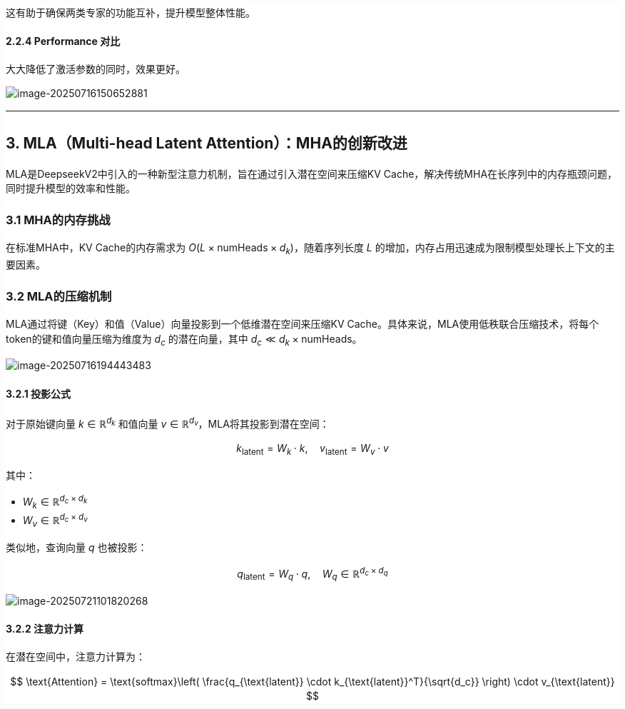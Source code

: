 这有助于确保两类专家的功能互补，提升模型整体性能。

#### 2.2.4 Performance 对比

大大降低了激活参数的同时，效果更好。

![image-20250716150652881](https://raw.githubusercontent.com/Yzitong/LLM-Mastery-Journey/main/images/image-20250716150652881.png)

---

## 3. MLA（Multi-head Latent Attention）：MHA的创新改进

MLA是DeepseekV2中引入的一种新型注意力机制，旨在通过引入潜在空间来压缩KV Cache，解决传统MHA在长序列中的内存瓶颈问题，同时提升模型的效率和性能。

### 3.1 MHA的内存挑战

在标准MHA中，KV Cache的内存需求为 $O(L \times \text{numHeads} \times d_k)$，随着序列长度 $L$ 的增加，内存占用迅速成为限制模型处理长上下文的主要因素。

### 3.2 MLA的压缩机制

MLA通过将键（Key）和值（Value）向量投影到一个低维潜在空间来压缩KV Cache。具体来说，MLA使用低秩联合压缩技术，将每个token的键和值向量压缩为维度为 $d_c$ 的潜在向量，其中 $d_c \ll d_k \times \text{numHeads}$。

![image-20250716194443483](https://raw.githubusercontent.com/Yzitong/LLM-Mastery-Journey/main/images/image-20250716194443483.png)

#### 3.2.1 投影公式

对于原始键向量 $k \in \mathbb{R}^{d_k}$ 和值向量 $v \in \mathbb{R}^{d_v}$，MLA将其投影到潜在空间：

$$
k_{\text{latent}} = W_k \cdot k, \quad v_{\text{latent}} = W_v \cdot v
$$

其中：
- $W_k \in \mathbb{R}^{d_c \times d_k}$
- $W_v \in \mathbb{R}^{d_c \times d_v}$

类似地，查询向量 $q$ 也被投影：

$$
q_{\text{latent}} = W_q \cdot q, \quad W_q \in \mathbb{R}^{d_c \times d_q}
$$

![image-20250721101820268](https://raw.githubusercontent.com/Yzitong/LLM-Mastery-Journey/main/images/image-20250721101820268.png)

#### 3.2.2 注意力计算

在潜在空间中，注意力计算为：

$$
\text{Attention} = \text{softmax}\left( \frac{q_{\text{latent}} \cdot k_{\text{latent}}^T}{\sqrt{d_c}} \right) \cdot v_{\text{latent}}
$$
